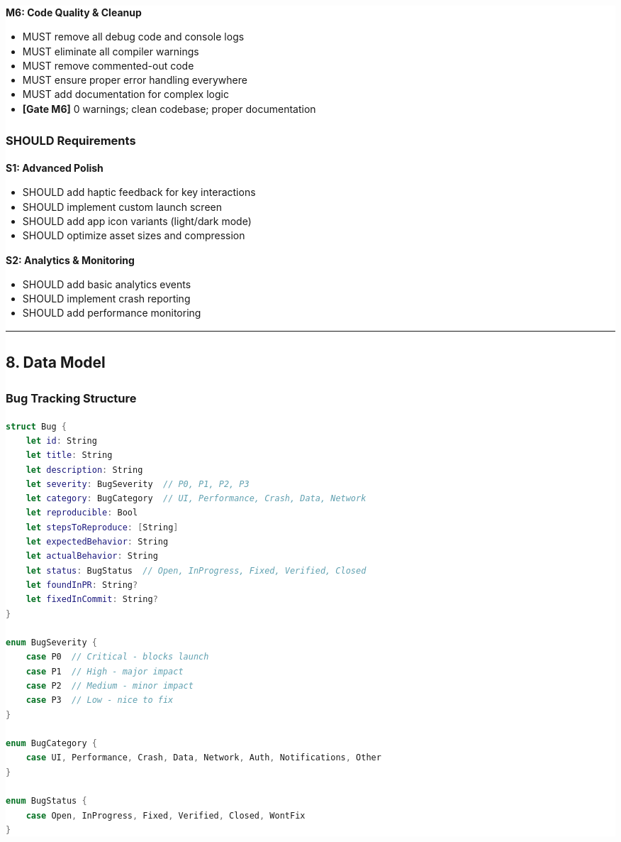 **M6: Code Quality & Cleanup**
- MUST remove all debug code and console logs
- MUST eliminate all compiler warnings
- MUST remove commented-out code
- MUST ensure proper error handling everywhere
- MUST add documentation for complex logic
- **[Gate M6]** 0 warnings; clean codebase; proper documentation

### SHOULD Requirements

**S1: Advanced Polish**
- SHOULD add haptic feedback for key interactions
- SHOULD implement custom launch screen
- SHOULD add app icon variants (light/dark mode)
- SHOULD optimize asset sizes and compression

**S2: Analytics & Monitoring**
- SHOULD add basic analytics events
- SHOULD implement crash reporting
- SHOULD add performance monitoring

---

## 8. Data Model

### Bug Tracking Structure

```swift
struct Bug {
    let id: String
    let title: String
    let description: String
    let severity: BugSeverity  // P0, P1, P2, P3
    let category: BugCategory  // UI, Performance, Crash, Data, Network
    let reproducible: Bool
    let stepsToReproduce: [String]
    let expectedBehavior: String
    let actualBehavior: String
    let status: BugStatus  // Open, InProgress, Fixed, Verified, Closed
    let foundInPR: String?
    let fixedInCommit: String?
}

enum BugSeverity {
    case P0  // Critical - blocks launch
    case P1  // High - major impact
    case P2  // Medium - minor impact
    case P3  // Low - nice to fix
}

enum BugCategory {
    case UI, Performance, Crash, Data, Network, Auth, Notifications, Other
}

enum BugStatus {
    case Open, InProgress, Fixed, Verified, Closed, WontFix
}
```
